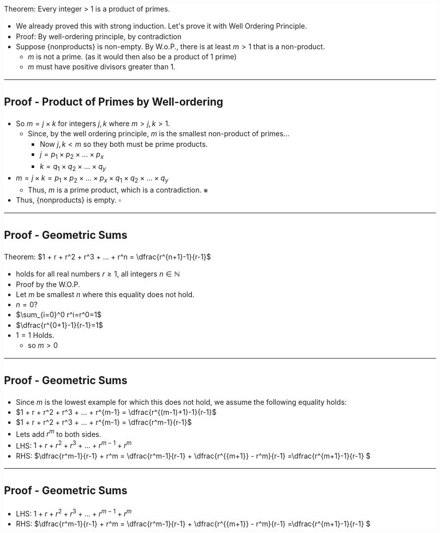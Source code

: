 Theorem: Every integer > 1 is a product of primes.
- We already proved this with strong induction. Let's prove it with Well Ordering Principle.
- Proof: By well-ordering principle, by contradiction
- Suppose {nonproducts} is non-empty. By W.o.P., there is at least $m \gt 1$ that is a non-product.
  - $m$ is not a prime. (as it would then also be a product of 1 prime)
  - $m$ must have positive divisors greater than 1.

---

## Proof - Product of Primes by Well-ordering

- So $m = j \times k$ for integers $j,k$ where $m \gt j,k > 1$.
  - Since, by the well ordering principle, $m$ is the smallest non-product of primes... 
    - Now $j,k < m$ so they both must be prime products.
    - $j = p_1 \times p_2 \times ... \times p_x$
    - $k = q_1 \times q_2 \times ... \times q_y$
- $m = j \times k = p_1 \times p_2 \times ... \times p_x \times q_1 \times q_2 \times ... \times q_y$
  - Thus, $m$ is a prime product, which is a contradiction. ⨳
- Thus, {nonproducts} is empty. $\square$

---
## Proof - Geometric Sums
Theorem:
$1 + r + r^2 + r^3 + ... + r^n = \dfrac{r^{n+1}-1}{r-1}$
- holds for all real numbers $r \geq 1$, all integers $n \in \mathbb{N}$
- Proof by the W.O.P.
- Let $m$ be smallest $n$ where this equality does not hold.
- $n=0$? 
- $\sum_{i=0}^0 r^i=r^0=1$
- $\dfrac{r^{0+1}-1}{r-1}=1$
- $1=1$ Holds.
  - so $m>0$
  
---
## Proof - Geometric Sums
- Since $m$ is the lowest example for which this does not hold, we assume the following equality holds:
- $1 + r + r^2 + r^3 + ... + r^{m-1} = \dfrac{r^{(m-1)+1}-1}{r-1}$
- $1 + r + r^2 + r^3 + ... + r^{m-1} = \dfrac{r^m-1}{r-1}$
- Lets add $r^m$ to both sides.
- LHS: $1 + r + r^2 + r^3 + ... + r^{m-1} + r^m$
- RHS: $\dfrac{r^m-1}{r-1} + r^m = \dfrac{r^m-1}{r-1} + \dfrac{r^{{m+1}} - r^m}{r-1} =\dfrac{r^{m+1}-1}{r-1} $

---
## Proof - Geometric Sums

- LHS: $1 + r + r^2 + r^3 + ... + r^{m-1} + r^m$
- RHS: $\dfrac{r^m-1}{r-1} + r^m = \dfrac{r^m-1}{r-1} + \dfrac{r^{{m+1}} - r^m}{r-1} =\dfrac{r^{m+1}-1}{r-1} $
